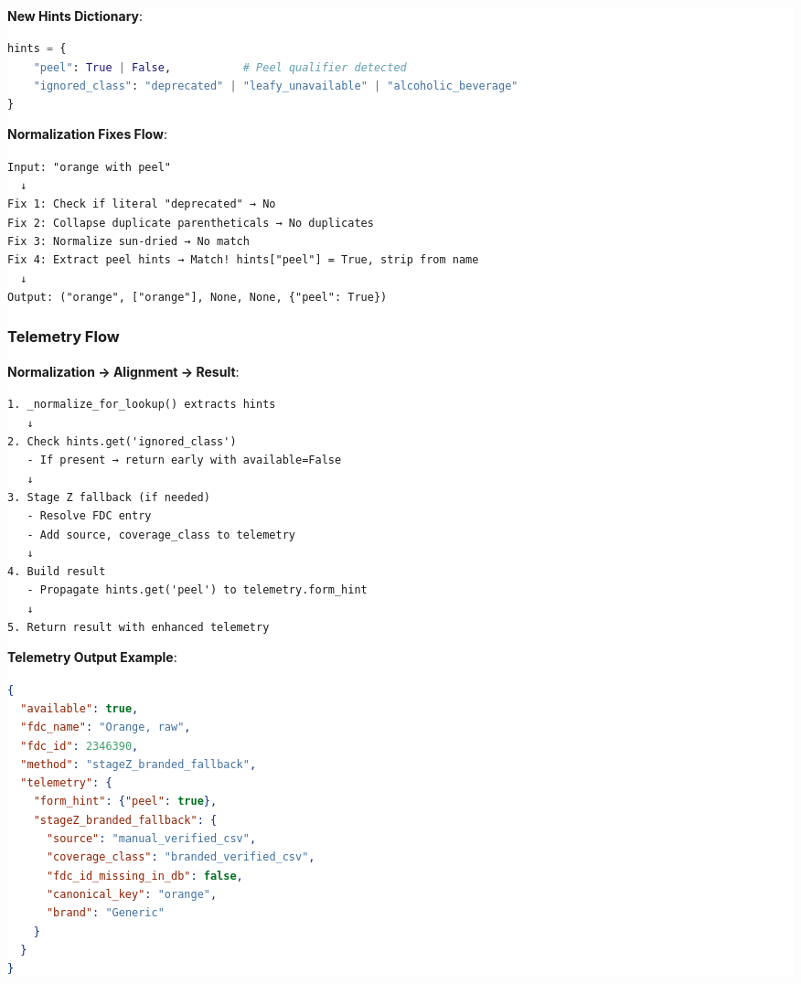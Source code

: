 **New Hints Dictionary**:
```python
hints = {
    "peel": True | False,           # Peel qualifier detected
    "ignored_class": "deprecated" | "leafy_unavailable" | "alcoholic_beverage"
}
```

**Normalization Fixes Flow**:
```
Input: "orange with peel"
  ↓
Fix 1: Check if literal "deprecated" → No
Fix 2: Collapse duplicate parentheticals → No duplicates
Fix 3: Normalize sun-dried → No match
Fix 4: Extract peel hints → Match! hints["peel"] = True, strip from name
  ↓
Output: ("orange", ["orange"], None, None, {"peel": True})
```

### Telemetry Flow

**Normalization → Alignment → Result**:
```
1. _normalize_for_lookup() extracts hints
   ↓
2. Check hints.get('ignored_class')
   - If present → return early with available=False
   ↓
3. Stage Z fallback (if needed)
   - Resolve FDC entry
   - Add source, coverage_class to telemetry
   ↓
4. Build result
   - Propagate hints.get('peel') to telemetry.form_hint
   ↓
5. Return result with enhanced telemetry
```

**Telemetry Output Example**:
```json
{
  "available": true,
  "fdc_name": "Orange, raw",
  "fdc_id": 2346390,
  "method": "stageZ_branded_fallback",
  "telemetry": {
    "form_hint": {"peel": true},
    "stageZ_branded_fallback": {
      "source": "manual_verified_csv",
      "coverage_class": "branded_verified_csv",
      "fdc_id_missing_in_db": false,
      "canonical_key": "orange",
      "brand": "Generic"
    }
  }
}
```
